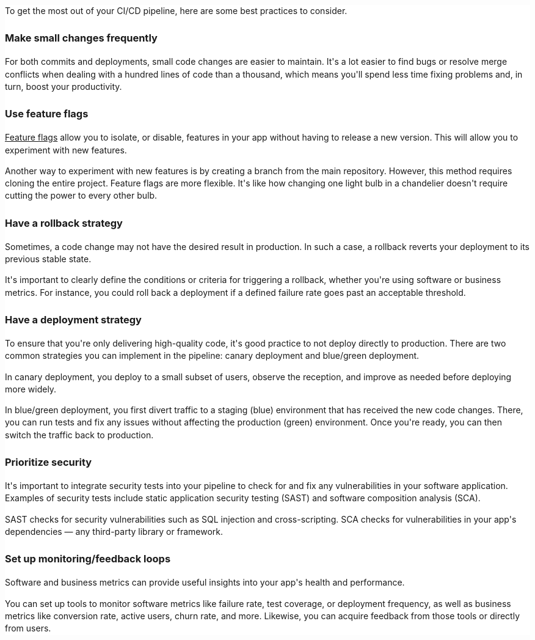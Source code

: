To get the most out of your CI/CD pipeline, here are some best practices to consider.

### Make small changes frequently

For both commits and deployments, small code changes are easier to maintain. It's a lot easier to find bugs or resolve merge conflicts when dealing with a hundred lines of code than a thousand, which means you'll spend less time fixing problems and, in turn, boost your productivity.

### Use feature flags

[<VPIcon icon="fas fa-globe"/>Feature flags](https://blog.logrocket.com/product-management/feature-flags-overview/) allow you to isolate, or disable, features in your app without having to release a new version. This will allow you to experiment with new features.

Another way to experiment with new features is by creating a branch from the main repository. However, this method requires cloning the entire project. Feature flags are more flexible. It's like how changing one light bulb in a chandelier doesn't require cutting the power to every other bulb.

### Have a rollback strategy

Sometimes, a code change may not have the desired result in production. In such a case, a rollback reverts your deployment to its previous stable state.

It's important to clearly define the conditions or criteria for triggering a rollback, whether you're using software or business metrics. For instance, you could roll back a deployment if a defined failure rate goes past an acceptable threshold.

### Have a deployment strategy

To ensure that you're only delivering high-quality code, it's good practice to not deploy directly to production. There are two common strategies you can implement in the pipeline: canary deployment and blue/green deployment.

In canary deployment, you deploy to a small subset of users, observe the reception, and improve as needed before deploying more widely.

In blue/green deployment, you first divert traffic to a staging (blue) environment that has received the new code changes. There, you can run tests and fix any issues without affecting the production (green) environment. Once you're ready, you can then switch the traffic back to production.

### Prioritize security

It's important to integrate security tests into your pipeline to check for and fix any vulnerabilities in your software application. Examples of security tests include static application security testing (SAST) and software composition analysis (SCA).

SAST checks for security vulnerabilities such as SQL injection and cross-scripting. SCA checks for vulnerabilities in your app's dependencies — any third-party library or framework.

### Set up monitoring/feedback loops

Software and business metrics can provide useful insights into your app's health and performance.

You can set up tools to monitor software metrics like failure rate, test coverage, or deployment frequency, as well as business metrics like conversion rate, active users, churn rate, and more. Likewise, you can acquire feedback from those tools or directly from users.
